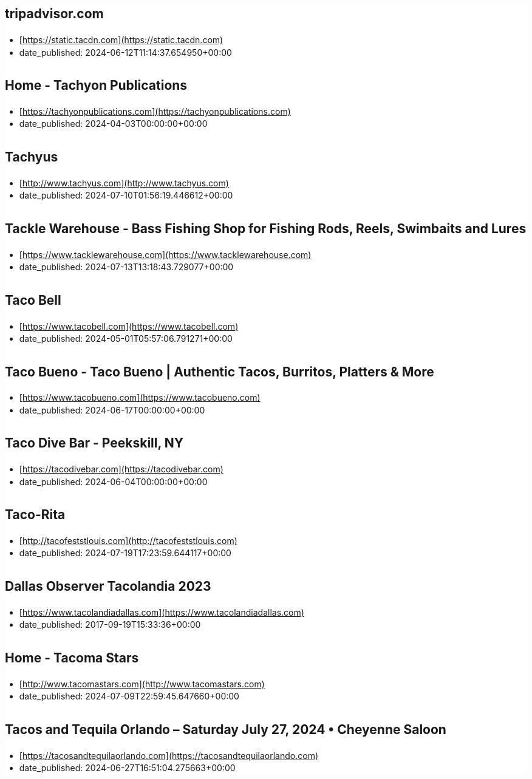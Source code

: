  ## tripadvisor.com
 - [https://static.tacdn.com](https://static.tacdn.com)
 - date_published: 2024-06-12T11:14:37.654950+00:00

 ## Home - Tachyon Publications
 - [https://tachyonpublications.com](https://tachyonpublications.com)
 - date_published: 2024-04-03T00:00:00+00:00

 ## Tachyus
 - [http://www.tachyus.com](http://www.tachyus.com)
 - date_published: 2024-07-10T01:56:19.446612+00:00

 ## Tackle Warehouse - Bass Fishing Shop for Fishing Rods, Reels, Swimbaits and Lures
 - [https://www.tacklewarehouse.com](https://www.tacklewarehouse.com)
 - date_published: 2024-07-13T13:18:43.729077+00:00

 ## Taco Bell
 - [https://www.tacobell.com](https://www.tacobell.com)
 - date_published: 2024-05-01T05:57:06.791271+00:00

 ## Taco Bueno - Taco Bueno | Authentic Tacos, Burritos, Platters & More
 - [https://www.tacobueno.com](https://www.tacobueno.com)
 - date_published: 2024-06-17T00:00:00+00:00

 ## Taco Dive Bar - Peekskill, NY
 - [https://tacodivebar.com](https://tacodivebar.com)
 - date_published: 2024-06-04T00:00:00+00:00

 ## Taco-Rita
 - [http://tacofeststlouis.com](http://tacofeststlouis.com)
 - date_published: 2024-07-19T17:23:59.644117+00:00

 ## Dallas Observer Tacolandia 2023
 - [https://www.tacolandiadallas.com](https://www.tacolandiadallas.com)
 - date_published: 2017-09-19T15:33:36+00:00

 ## Home - Tacoma Stars
 - [http://www.tacomastars.com](http://www.tacomastars.com)
 - date_published: 2024-07-09T22:59:45.647660+00:00

 ## Tacos and Tequila Orlando – Saturday  July 27, 2024 • Cheyenne Saloon
 - [https://tacosandtequilaorlando.com](https://tacosandtequilaorlando.com)
 - date_published: 2024-06-27T16:51:04.275663+00:00
